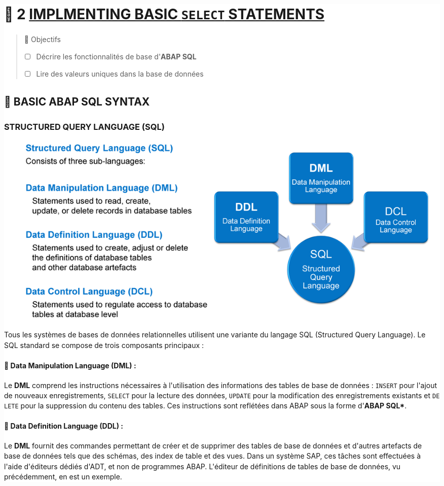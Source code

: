 # 🌸 2 [IMPLMENTING BASIC `SELECT` STATEMENTS](https://learning.sap.com/learning-journeys/acquire-core-abap-skills/implementing-basic-````select````-statements_a6d4effa-f6b0-4ef8-96c8-b79baa2da157)

> 🌺 Objectifs
>
> - [ ] Décrire les fonctionnalités de base d'**ABAP SQL**
>
> - [ ] Lire des valeurs uniques dans la base de données

## 🌸 BASIC ABAP SQL SYNTAX

### STRUCTURED QUERY LANGUAGE (SQL)

![](./assets/12_-Basic_ABAP_SQL_001.png)

Tous les systèmes de bases de données relationnelles utilisent une variante du langage SQL (Structured Query Language). Le SQL standard se compose de trois composants principaux :

#### 💮 **Data Manipulation Language (DML)** :

Le **DML** comprend les instructions nécessaires à l'utilisation des informations des tables de base de données : `INSERT` pour l'ajout de nouveaux enregistrements, `SELECT` pour la lecture des données, `UPDATE` pour la modification des enregistrements existants et `DELETE` pour la suppression du contenu des tables. Ces instructions sont reflétées dans ABAP sous la forme d'**ABAP SQL\***.

#### 💮 **Data Definition Language (DDL)** :

Le **DML** fournit des commandes permettant de créer et de supprimer des tables de base de données et d'autres artefacts de base de données tels que des schémas, des index de table et des vues. Dans un système SAP, ces tâches sont effectuées à l'aide d'éditeurs dédiés d'ADT, et non de programmes ABAP. L'éditeur de définitions de tables de base de données, vu précédemment, en est un exemple.
